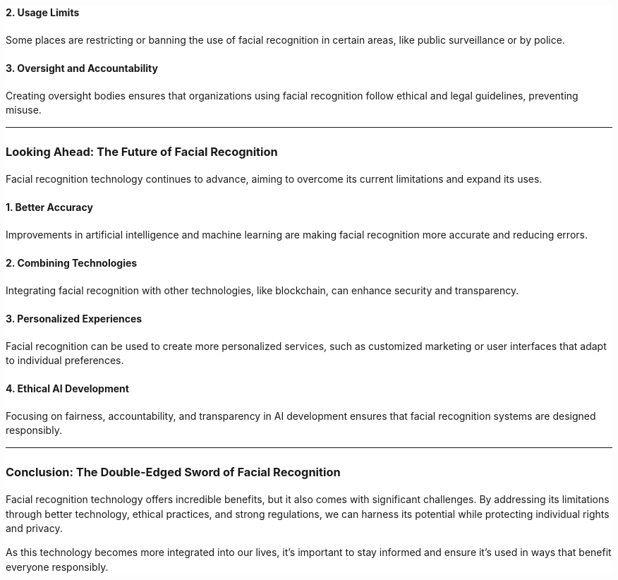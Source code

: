 #### **2. Usage Limits**

Some places are restricting or banning the use of facial recognition in certain areas, like public surveillance or by police.

#### **3. Oversight and Accountability**

Creating oversight bodies ensures that organizations using facial recognition follow ethical and legal guidelines, preventing misuse.

----------

### **Looking Ahead: The Future of Facial Recognition**

Facial recognition technology continues to advance, aiming to overcome its current limitations and expand its uses.

#### **1. Better Accuracy**

Improvements in artificial intelligence and machine learning are making facial recognition more accurate and reducing errors.

#### **2. Combining Technologies**

Integrating facial recognition with other technologies, like blockchain, can enhance security and transparency.

#### **3. Personalized Experiences**

Facial recognition can be used to create more personalized services, such as customized marketing or user interfaces that adapt to individual preferences.

#### **4. Ethical AI Development**

Focusing on fairness, accountability, and transparency in AI development ensures that facial recognition systems are designed responsibly.

----------

### **Conclusion: The Double-Edged Sword of Facial Recognition**

Facial recognition technology offers incredible benefits, but it also comes with significant challenges. By addressing its limitations through better technology, ethical practices, and strong regulations, we can harness its potential while protecting individual rights and privacy.

As this technology becomes more integrated into our lives, it’s important to stay informed and ensure it’s used in ways that benefit everyone responsibly.